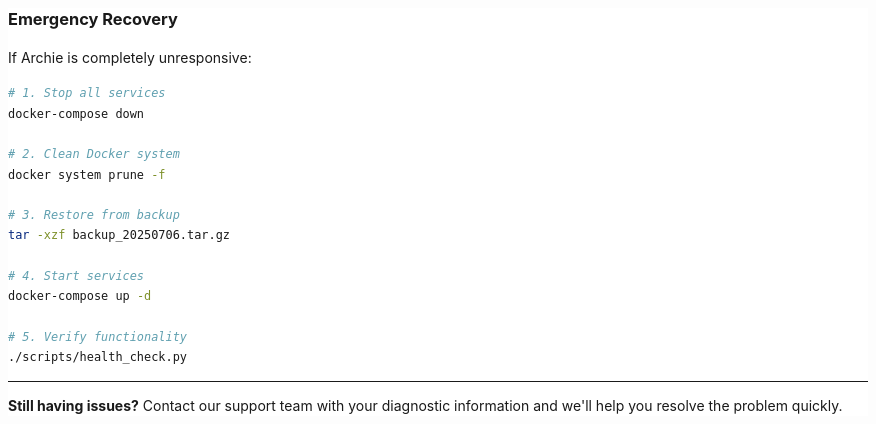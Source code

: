 ### Emergency Recovery

If Archie is completely unresponsive:

```bash
# 1. Stop all services
docker-compose down

# 2. Clean Docker system
docker system prune -f

# 3. Restore from backup
tar -xzf backup_20250706.tar.gz

# 4. Start services
docker-compose up -d

# 5. Verify functionality
./scripts/health_check.py
```

---

**Still having issues?** Contact our support team with your diagnostic information and we'll help you resolve the problem quickly.